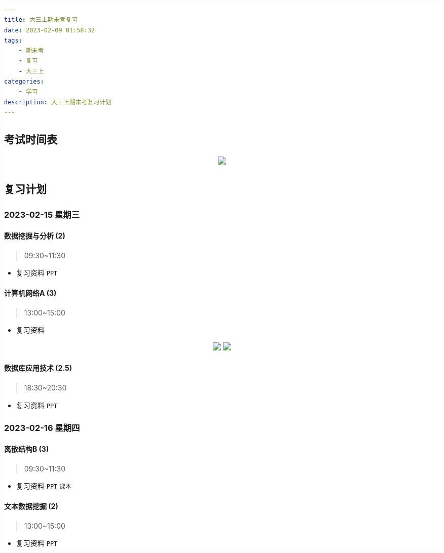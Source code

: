 ```yaml
---
title: 大三上期末考复习
date: 2023-02-09 01:58:32
tags:
    - 期末考
    - 复习
    - 大三上
categories:
    - 学习
description: 大三上期末考复习计划
---
```


## 考试时间表
<div align=center><img src="https://cdn.jsdelivr.net/gh/MTChaoyi/Notes@master/学习/.pic/2023-02-09-02-00-05.png"/></div>

## 复习计划
### 2023-02-15 星期三
#### 数据挖掘与分析 (2)
> 09:30~11:30

- 复习资料 `PPT`


#### 计算机网络A (3)
> 13:00~15:00

- 复习资料
<div align=center><img src="https://cdn.jsdelivr.net/gh/MTChaoyi/Notes@master/学习/.pic/2023-02-09-02-38-46.png" width = 45%/>
<img src="https://cdn.jsdelivr.net/gh/MTChaoyi/Notes@master/学习/.pic/2023-02-09-02-41-32.png" width = 45%/></div>


#### 数据库应用技术 (2.5)
> 18:30~20:30

- 复习资料 `PPT`


### 2023-02-16 星期四
#### 离散结构B (3)
> 09:30~11:30

- 复习资料 `PPT` `课本`


#### 文本数据挖掘 (2)
> 13:00~15:00

- 复习资料 `PPT`
